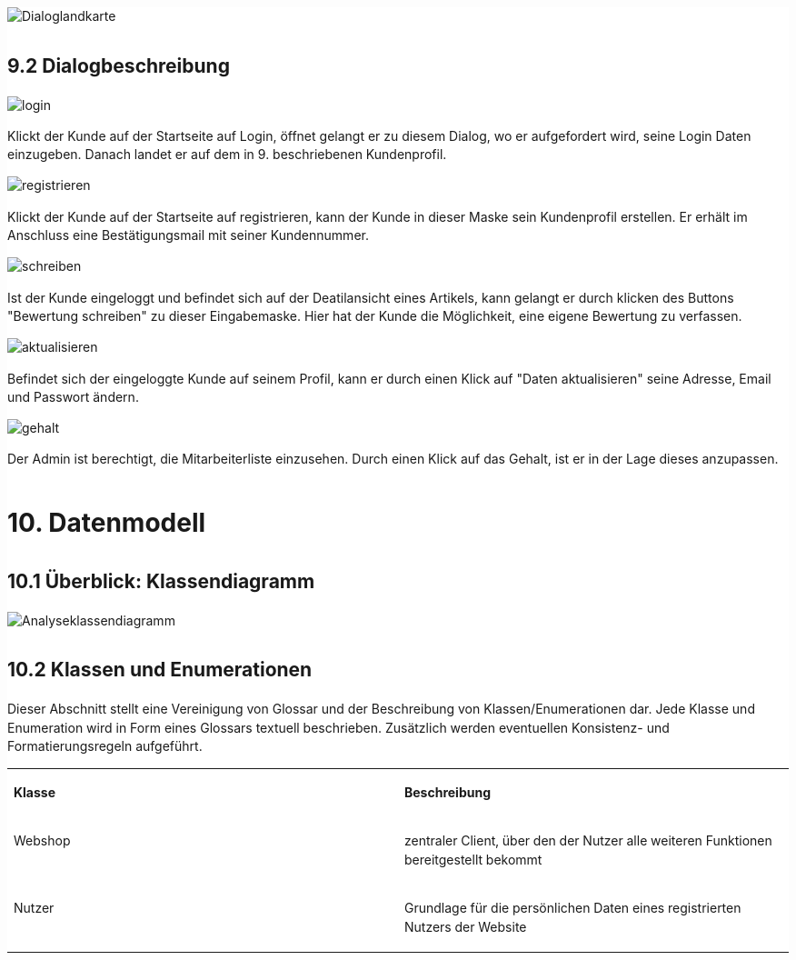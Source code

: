 ![Dialoglandkarte](https://github.com/st-tu-dresden-praktikum/swt18w34/blob/master/asciidoc/GUI/Dialoglandkarte.jpg)

## 9.2 Dialogbeschreibung

![login](https://github.com/st-tu-dresden-praktikum/swt18w34/blob/master/asciidoc/GUI/login.png)

Klickt der Kunde auf der Startseite auf Login, öffnet gelangt er zu diesem Dialog, wo er aufgefordert wird, seine Login Daten einzugeben. Danach landet er auf dem in 9. beschriebenen Kundenprofil.

![registrieren](https://github.com/st-tu-dresden-praktikum/swt18w34/blob/master/asciidoc/GUI/registrieren.png)

Klickt der Kunde auf der Startseite auf registrieren, kann der Kunde in dieser Maske sein Kundenprofil erstellen. Er erhält im Anschluss eine Bestätigungsmail mit seiner Kundennummer.

![schreiben](https://github.com/st-tu-dresden-praktikum/swt18w34/blob/master/asciidoc/GUI/schreiben.png)

Ist der Kunde eingeloggt und befindet sich auf der Deatilansicht eines Artikels, kann gelangt er durch klicken des Buttons "Bewertung schreiben" zu dieser Eingabemaske. Hier hat der Kunde die Möglichkeit, eine eigene Bewertung zu verfassen.

![aktualisieren](https://github.com/st-tu-dresden-praktikum/swt18w34/blob/master/asciidoc/GUI/aktualisieren.png)

Befindet sich der eingeloggte Kunde auf seinem Profil, kann er durch einen Klick auf "Daten aktualisieren" seine Adresse, Email und Passwort ändern.

![gehalt](https://github.com/st-tu-dresden-praktikum/swt18w34/blob/master/asciidoc/GUI/gehalt.png)

Der Admin ist berechtigt, die Mitarbeiterliste einzusehen. Durch einen Klick auf das Gehalt, ist er in der Lage dieses anzupassen.

# 10. Datenmodell

## 10.1 Überblick: Klassendiagramm

![Analyseklassendiagramm](https://github.com/st-tu-dresden-praktikum/swt18w34/blob/master/asciidoc/models/analysis/Analyseklassendiagramm.jpg)

## 10.2 Klassen und Enumerationen

Dieser Abschnitt stellt eine Vereinigung von Glossar und der Beschreibung von Klassen/Enumerationen dar. Jede Klasse und Enumeration wird in Form eines Glossars textuell beschrieben. Zusätzlich werden eventuellen Konsistenz- und Formatierungsregeln aufgeführt.


<table>
<colgroup>
<col style="width: 50%" />
<col style="width: 50%" />
</colgroup>
<tbody>
<tr class="odd">
<td><p><b>Klasse</b></p></td>
<td><p><b>Beschreibung</b></p></td>
</tr>
<tr class="even">
<td><p>Webshop</p></td>
<td><p>zentraler Client, über den der Nutzer alle weiteren Funktionen bereitgestellt bekommt</p></td>
</tr>
<tr class="odd">
<td><p>Nutzer</p></td>
<td><p>Grundlage für die persönlichen Daten eines registrierten Nutzers der Website  </p></td>
</tr>
<tr>